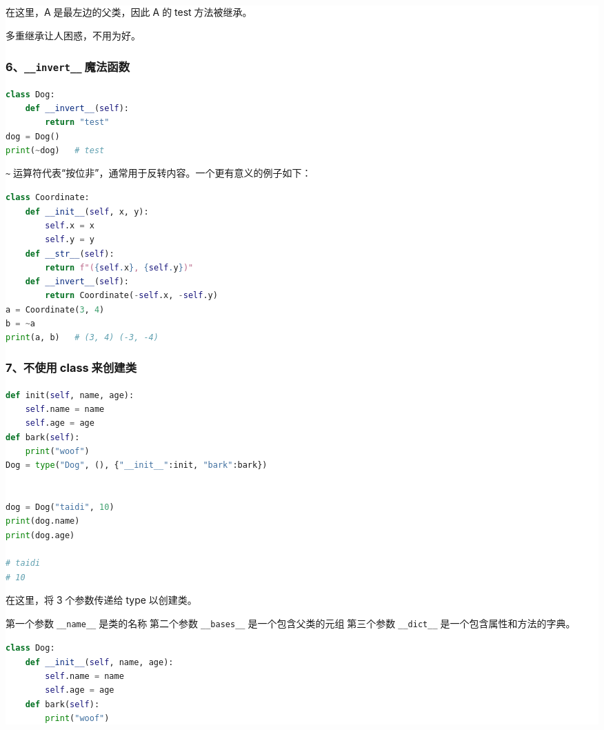 在这里，A 是最左边的父类，因此 A 的 test 方法被继承。

多重继承让人困惑，不用为好。

### 6、`__invert__` 魔法函数

```python
class Dog:
    def __invert__(self):
        return "test"
dog = Dog()
print(~dog)   # test
```

`~` 运算符代表“按位非”，通常用于反转内容。一个更有意义的例子如下：

```python
class Coordinate:
    def __init__(self, x, y):
        self.x = x
        self.y = y
    def __str__(self):
        return f"({self.x}, {self.y})"
    def __invert__(self):
        return Coordinate(-self.x, -self.y)
a = Coordinate(3, 4)
b = ~a
print(a, b)   # (3, 4) (-3, -4)
```

### 7、不使用 class 来创建类

```python
def init(self, name, age):
    self.name = name
    self.age = age
def bark(self):
    print("woof")
Dog = type("Dog", (), {"__init__":init, "bark":bark})


dog = Dog("taidi", 10)
print(dog.name)
print(dog.age)

# taidi
# 10
```

在这里，将 3 个参数传递给 type 以创建类。

第一个参数 `__name__` 是类的名称 第二个参数 `__bases__` 是一个包含父类的元组 第三个参数 `__dict__` 是一个包含属性和方法的字典。

```python
class Dog:
    def __init__(self, name, age):
        self.name = name
        self.age = age
    def bark(self):
        print("woof")
```
